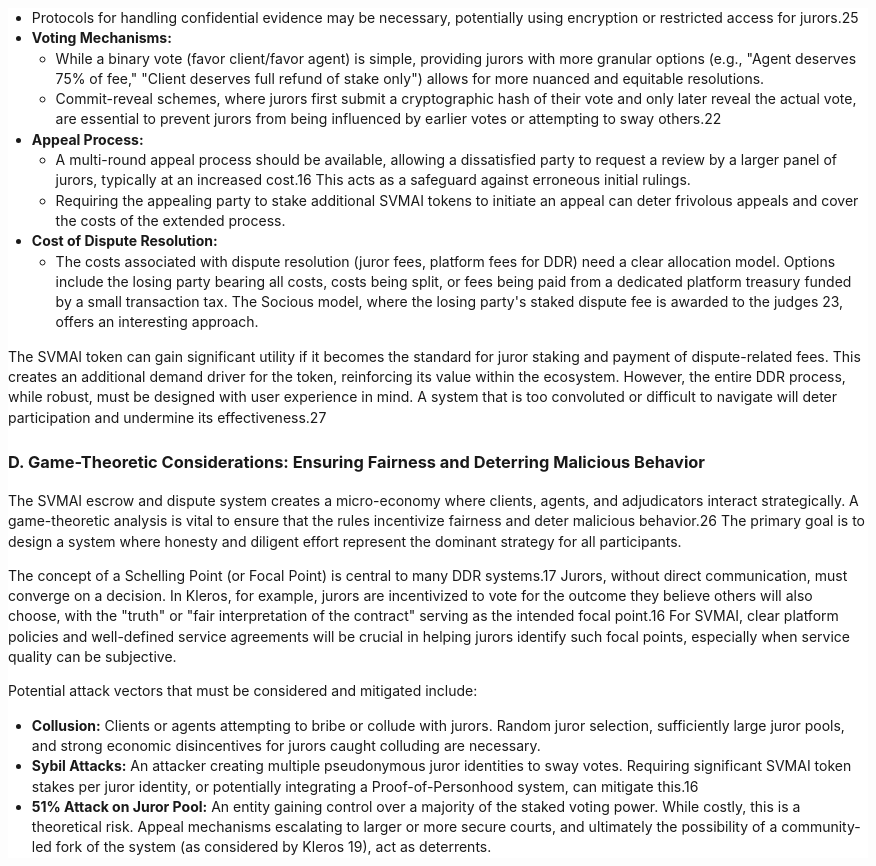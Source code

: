   * Protocols for handling confidential evidence may be necessary, potentially using encryption or restricted access for jurors.25  
* **Voting Mechanisms:**  
  * While a binary vote (favor client/favor agent) is simple, providing jurors with more granular options (e.g., "Agent deserves 75% of fee," "Client deserves full refund of stake only") allows for more nuanced and equitable resolutions.  
  * Commit-reveal schemes, where jurors first submit a cryptographic hash of their vote and only later reveal the actual vote, are essential to prevent jurors from being influenced by earlier votes or attempting to sway others.22  
* **Appeal Process:**  
  * A multi-round appeal process should be available, allowing a dissatisfied party to request a review by a larger panel of jurors, typically at an increased cost.16 This acts as a safeguard against erroneous initial rulings.  
  * Requiring the appealing party to stake additional SVMAI tokens to initiate an appeal can deter frivolous appeals and cover the costs of the extended process.  
* **Cost of Dispute Resolution:**  
  * The costs associated with dispute resolution (juror fees, platform fees for DDR) need a clear allocation model. Options include the losing party bearing all costs, costs being split, or fees being paid from a dedicated platform treasury funded by a small transaction tax. The Socious model, where the losing party's staked dispute fee is awarded to the judges 23, offers an interesting approach.

The SVMAI token can gain significant utility if it becomes the standard for juror staking and payment of dispute-related fees. This creates an additional demand driver for the token, reinforcing its value within the ecosystem. However, the entire DDR process, while robust, must be designed with user experience in mind. A system that is too convoluted or difficult to navigate will deter participation and undermine its effectiveness.27

### **D. Game-Theoretic Considerations: Ensuring Fairness and Deterring Malicious Behavior**

The SVMAI escrow and dispute system creates a micro-economy where clients, agents, and adjudicators interact strategically. A game-theoretic analysis is vital to ensure that the rules incentivize fairness and deter malicious behavior.26 The primary goal is to design a system where honesty and diligent effort represent the dominant strategy for all participants.

The concept of a Schelling Point (or Focal Point) is central to many DDR systems.17 Jurors, without direct communication, must converge on a decision. In Kleros, for example, jurors are incentivized to vote for the outcome they believe others will also choose, with the "truth" or "fair interpretation of the contract" serving as the intended focal point.16 For SVMAI, clear platform policies and well-defined service agreements will be crucial in helping jurors identify such focal points, especially when service quality can be subjective.

Potential attack vectors that must be considered and mitigated include:

* **Collusion:** Clients or agents attempting to bribe or collude with jurors. Random juror selection, sufficiently large juror pools, and strong economic disincentives for jurors caught colluding are necessary.  
* **Sybil Attacks:** An attacker creating multiple pseudonymous juror identities to sway votes. Requiring significant SVMAI token stakes per juror identity, or potentially integrating a Proof-of-Personhood system, can mitigate this.16  
* **51% Attack on Juror Pool:** An entity gaining control over a majority of the staked voting power. While costly, this is a theoretical risk. Appeal mechanisms escalating to larger or more secure courts, and ultimately the possibility of a community-led fork of the system (as considered by Kleros 19), act as deterrents.
